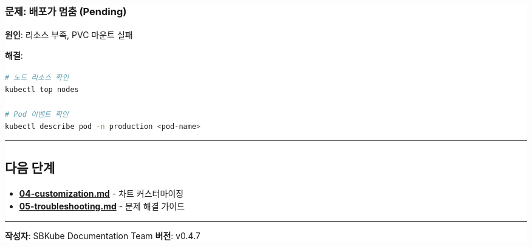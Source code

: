 ### 문제: 배포가 멈춤 (Pending)

**원인**: 리소스 부족, PVC 마운트 실패

**해결**:

```bash
# 노드 리소스 확인
kubectl top nodes

# Pod 이벤트 확인
kubectl describe pod -n production <pod-name>
```

______________________________________________________________________

## 다음 단계

- **[04-customization.md](04-customization.md)** - 차트 커스터마이징
- **[05-troubleshooting.md](05-troubleshooting.md)** - 문제 해결 가이드

______________________________________________________________________

**작성자**: SBKube Documentation Team **버전**: v0.4.7
